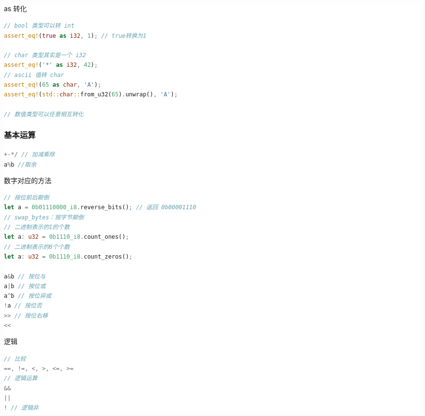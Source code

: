 

as 转化

```Rust
// bool 类型可以转 int
assert_eq!(true as i32, 1); // true转换为1

// char 类型其实是一个 i32
assert_eq!('*' as i32, 42);
// ascii 值转 char
assert_eq!(65 as char, 'A');
assert_eq!(std::char::from_u32(65).unwrap(), 'A');

// 数值类型可以任意相互转化
```






### 基本运算
```Rust
+-*/ // 加减乘除
a%b //取余
```

数字对应的方法

```Rust
// 按位前后颠倒
let a = 0b01110000_i8.reverse_bits(); // 返回 0b00001110
// swap_bytes：按字节颠倒
// 二进制表示的1的个数
let a: u32 = 0b1110_i8.count_ones();
// 二进制表示的0个个数
let a: u32 = 0b1110_i8.count_zeros();

a&b // 按位与
a|b // 按位或
a^b // 按位异或
!a // 按位否
>> // 按位右移
<<
```

逻辑
```Rust
// 比较
==, !=, <, >, <=, >=
// 逻辑运算
&&
||
! // 逻辑非
```

